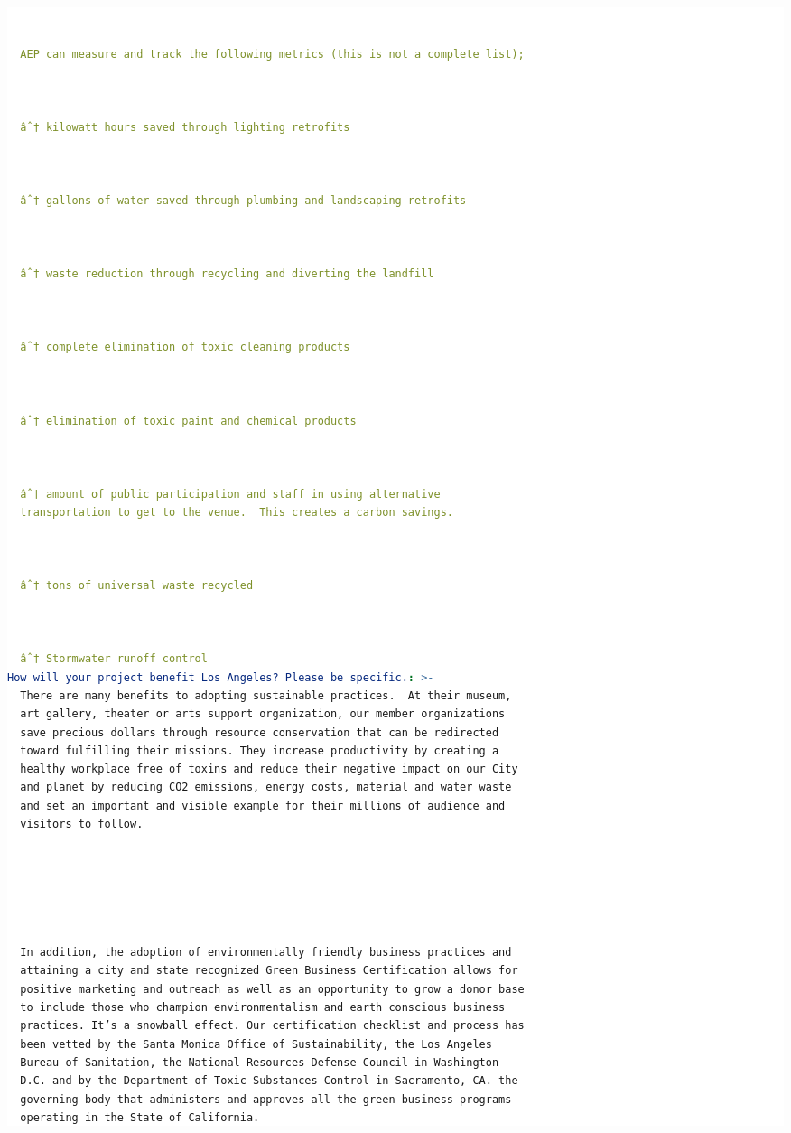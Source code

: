 ```yaml


  AEP can measure and track the following metrics (this is not a complete list);



  âˆ† kilowatt hours saved through lighting retrofits



  âˆ† gallons of water saved through plumbing and landscaping retrofits



  âˆ† waste reduction through recycling and diverting the landfill



  âˆ† complete elimination of toxic cleaning products



  âˆ† elimination of toxic paint and chemical products



  âˆ† amount of public participation and staff in using alternative
  transportation to get to the venue.  This creates a carbon savings.



  âˆ† tons of universal waste recycled



  âˆ† Stormwater runoff control 
How will your project benefit Los Angeles? Please be specific.: >-
  There are many benefits to adopting sustainable practices.  At their museum,
  art gallery, theater or arts support organization, our member organizations
  save precious dollars through resource conservation that can be redirected
  toward fulfilling their missions. They increase productivity by creating a
  healthy workplace free of toxins and reduce their negative impact on our City
  and planet by reducing CO2 emissions, energy costs, material and water waste
  and set an important and visible example for their millions of audience and
  visitors to follow. 






  In addition, the adoption of environmentally friendly business practices and
  attaining a city and state recognized Green Business Certification allows for
  positive marketing and outreach as well as an opportunity to grow a donor base
  to include those who champion environmentalism and earth conscious business
  practices. It’s a snowball effect. Our certification checklist and process has
  been vetted by the Santa Monica Office of Sustainability, the Los Angeles
  Bureau of Sanitation, the National Resources Defense Council in Washington
  D.C. and by the Department of Toxic Substances Control in Sacramento, CA. the
  governing body that administers and approves all the green business programs
  operating in the State of California. 


```